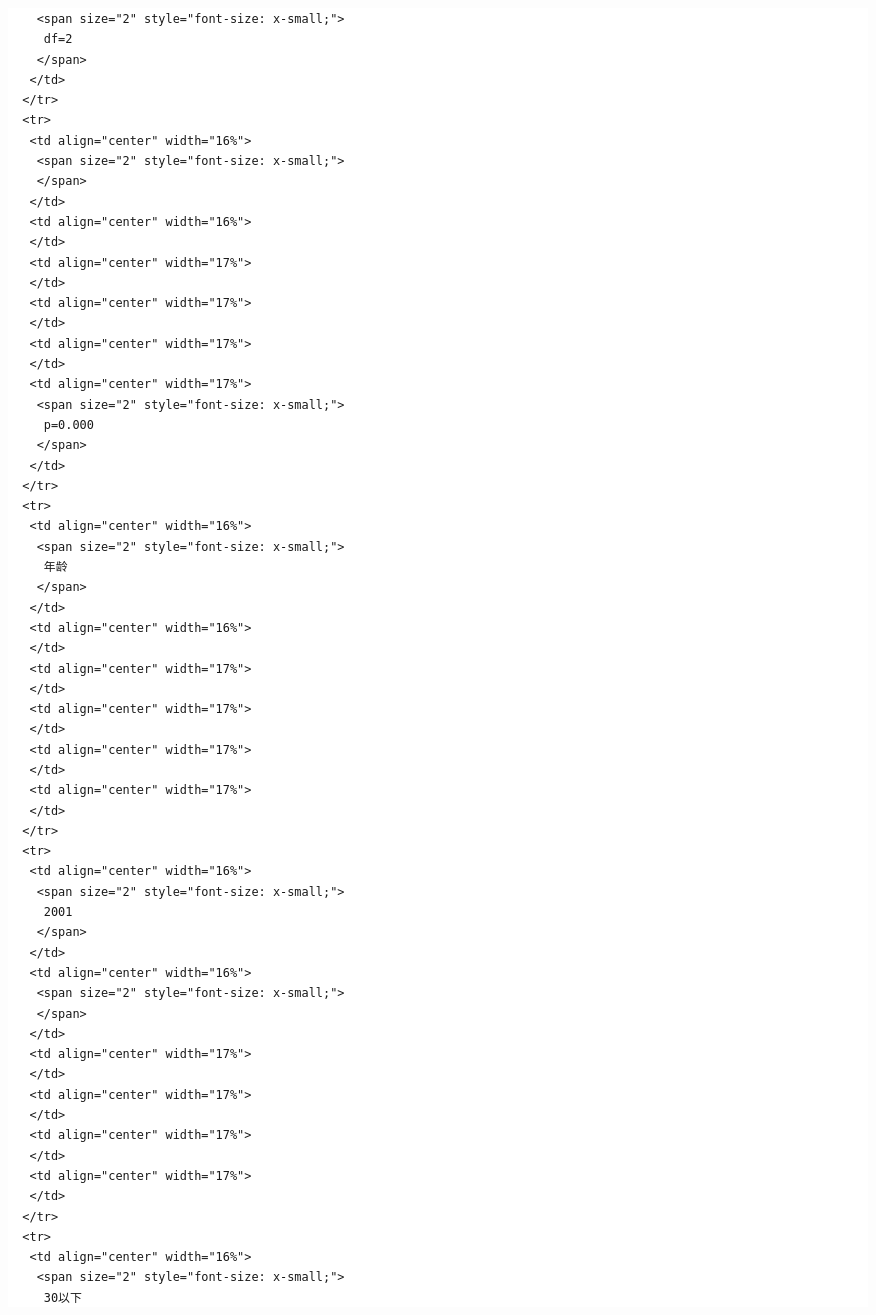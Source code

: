         <span size="2" style="font-size: x-small;">
         df=2
        </span>
       </td>
      </tr>
      <tr>
       <td align="center" width="16%">
        <span size="2" style="font-size: x-small;">
        </span>
       </td>
       <td align="center" width="16%">
       </td>
       <td align="center" width="17%">
       </td>
       <td align="center" width="17%">
       </td>
       <td align="center" width="17%">
       </td>
       <td align="center" width="17%">
        <span size="2" style="font-size: x-small;">
         p=0.000
        </span>
       </td>
      </tr>
      <tr>
       <td align="center" width="16%">
        <span size="2" style="font-size: x-small;">
         年龄
        </span>
       </td>
       <td align="center" width="16%">
       </td>
       <td align="center" width="17%">
       </td>
       <td align="center" width="17%">
       </td>
       <td align="center" width="17%">
       </td>
       <td align="center" width="17%">
       </td>
      </tr>
      <tr>
       <td align="center" width="16%">
        <span size="2" style="font-size: x-small;">
         2001
        </span>
       </td>
       <td align="center" width="16%">
        <span size="2" style="font-size: x-small;">
        </span>
       </td>
       <td align="center" width="17%">
       </td>
       <td align="center" width="17%">
       </td>
       <td align="center" width="17%">
       </td>
       <td align="center" width="17%">
       </td>
      </tr>
      <tr>
       <td align="center" width="16%">
        <span size="2" style="font-size: x-small;">
         30以下